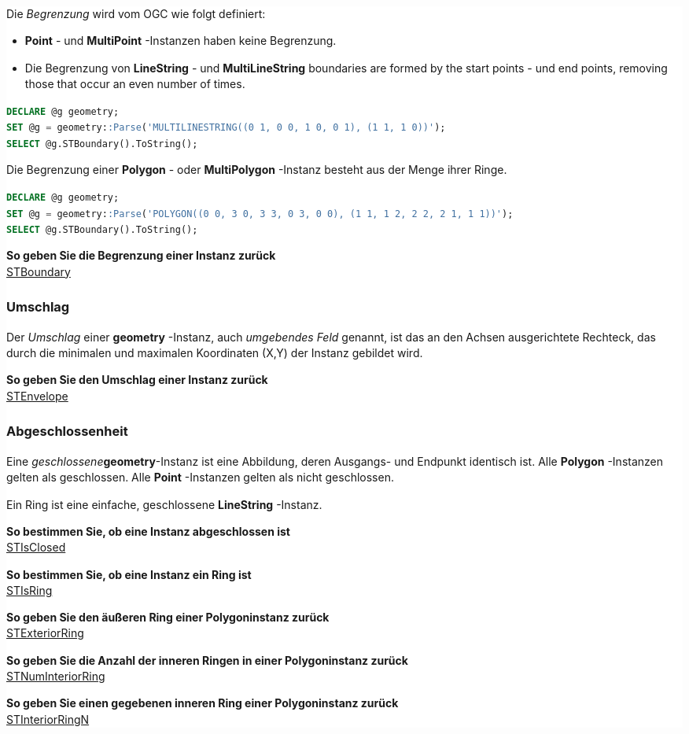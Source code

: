  Die *Begrenzung* wird vom OGC wie folgt definiert:  
  
-   **Point** - und **MultiPoint** -Instanzen haben keine Begrenzung.  
  
-   Die Begrenzung von **LineString** - und **MultiLineString** boundaries are formed by the start points - und end points, removing those that occur an even number of times.  
  
```sql  
DECLARE @g geometry;  
SET @g = geometry::Parse('MULTILINESTRING((0 1, 0 0, 1 0, 0 1), (1 1, 1 0))');  
SELECT @g.STBoundary().ToString();  
```  
  
 Die Begrenzung einer **Polygon** - oder **MultiPolygon** -Instanz besteht aus der Menge ihrer Ringe.  
  
```sql  
DECLARE @g geometry;  
SET @g = geometry::Parse('POLYGON((0 0, 3 0, 3 3, 0 3, 0 0), (1 1, 1 2, 2 2, 2 1, 1 1))');  
SELECT @g.STBoundary().ToString();  
```  
  
 **So geben Sie die Begrenzung einer Instanz zurück**  
 [STBoundary](../../t-sql/spatial-geometry/stboundary-geometry-data-type.md)  
   
###  <a name="envelope"></a><a name="envelope"></a> Umschlag  
 Der *Umschlag* einer **geometry** -Instanz, auch *umgebendes Feld* genannt, ist das an den Achsen ausgerichtete Rechteck, das durch die minimalen und maximalen Koordinaten (X,Y) der Instanz gebildet wird.  
  
 **So geben Sie den Umschlag einer Instanz zurück**  
 [STEnvelope](../../t-sql/spatial-geometry/stenvelope-geometry-data-type.md)  
  
###  <a name="closure"></a><a name="closure"></a> Abgeschlossenheit  
 Eine _geschlossene_**geometry**-Instanz ist eine Abbildung, deren Ausgangs- und Endpunkt identisch ist. Alle **Polygon** -Instanzen gelten als geschlossen. Alle **Point** -Instanzen gelten als nicht geschlossen.  
  
 Ein Ring ist eine einfache, geschlossene **LineString** -Instanz.  
  
 **So bestimmen Sie, ob eine Instanz abgeschlossen ist**  
 [STIsClosed](../../t-sql/spatial-geometry/stisclosed-geometry-data-type.md)  
  
 **So bestimmen Sie, ob eine Instanz ein Ring ist**  
 [STIsRing](../../t-sql/spatial-geometry/stisring-geometry-data-type.md)  
  
 **So geben Sie den äußeren Ring einer Polygoninstanz zurück**  
 [STExteriorRing](../../t-sql/spatial-geometry/stexteriorring-geometry-data-type.md)  
  
 **So geben Sie die Anzahl der inneren Ringen in einer Polygoninstanz zurück**  
 [STNumInteriorRing](../../t-sql/spatial-geometry/stnuminteriorring-geometry-data-type.md)  
  
 **So geben Sie einen gegebenen inneren Ring einer Polygoninstanz zurück**  
 [STInteriorRingN](../../t-sql/spatial-geometry/stinteriorringn-geometry-data-type.md)  
  
  